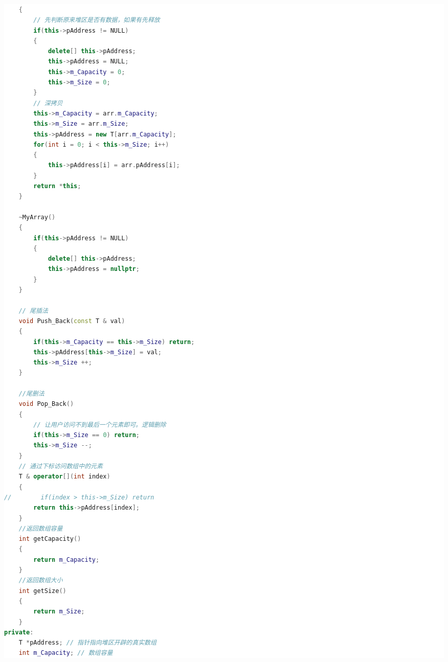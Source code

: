 ```c++
    {
        // 先判断原来堆区是否有数据，如果有先释放
        if(this->pAddress != NULL)
        {
            delete[] this->pAddress;
            this->pAddress = NULL;
            this->m_Capacity = 0;
            this->m_Size = 0;
        }
        // 深拷贝
        this->m_Capacity = arr.m_Capacity;
        this->m_Size = arr.m_Size;
        this->pAddress = new T[arr.m_Capacity];
        for(int i = 0; i < this->m_Size; i++)
        {
            this->pAddress[i] = arr.pAddress[i];
        }
        return *this;
    }

    ~MyArray()
    {
        if(this->pAddress != NULL)
        {
            delete[] this->pAddress;
            this->pAddress = nullptr;
        }
    }

    // 尾插法
    void Push_Back(const T & val)
    {
        if(this->m_Capacity == this->m_Size) return;
        this->pAddress[this->m_Size] = val;
        this->m_Size ++;
    }

    //尾删法
    void Pop_Back()
    {
        // 让用户访问不到最后一个元素即可。逻辑删除
        if(this->m_Size == 0) return;
        this->m_Size --;
    }
    // 通过下标访问数组中的元素
    T & operator[](int index)
    {
//        if(index > this->m_Size) return
        return this->pAddress[index];
    }
    //返回数组容量
    int getCapacity()
    {
        return m_Capacity;
    }
    //返回数组大小
    int getSize()
    {
        return m_Size;
    }
private:
    T *pAddress; // 指针指向堆区开辟的真实数组
    int m_Capacity; // 数组容量
```